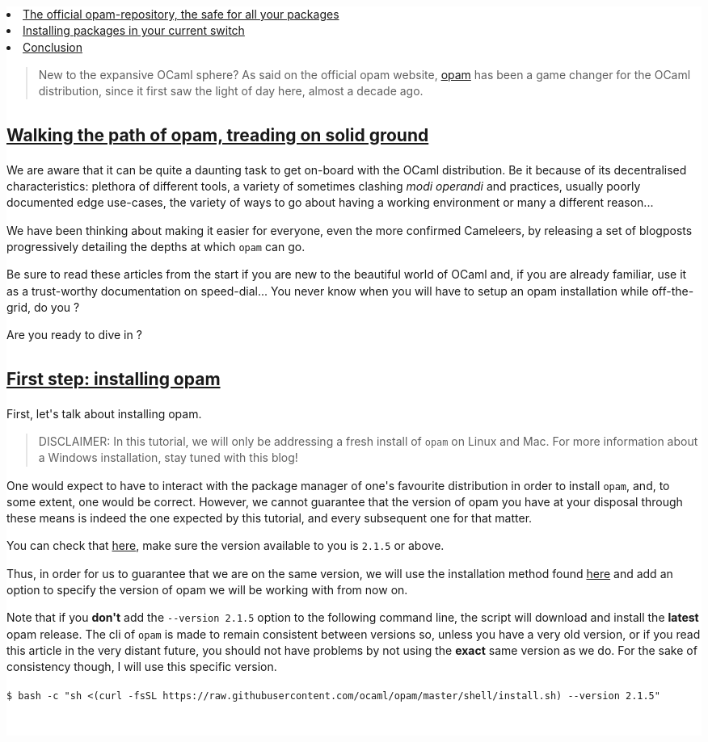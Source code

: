 <li><a href="https://ocamlpro.com/blog/feed#opamrepo">The official opam-repository, the safe for all your packages</a>
</li>
<li><a href="https://ocamlpro.com/blog/feed#packages">Installing packages in your current switch</a>
</li>
<li><a href="https://ocamlpro.com/blog/feed#conclusion">Conclusion</a>

</li>
</ul>
<blockquote>
<p>New to the expansive OCaml sphere? As said on the official opam website,
<a href="https://opam.ocaml.org/about.html#A-little-bit-of-History">opam</a> has been a
game changer for the OCaml distribution, since it first saw the light of day
here, almost a decade ago.</p>
</blockquote>
<h2>
<a class="anchor"></a><a href="https://ocamlpro.com/blog/feed#onboarding" class="anchor-link">Walking the path of opam, treading on solid ground</a>
          </h2>
<p>We are aware that it can be quite a daunting task to get on-board with the
OCaml distribution. Be it because of its decentralised characteristics:
plethora of different tools, a variety of sometimes clashing <em>modi operandi</em>
and practices, usually poorly documented edge use-cases, the variety of ways to
go about having a working environment or many a different reason...</p>
<p>We have been thinking about making it easier for everyone, even the more
confirmed Cameleers, by releasing a set of blogposts progressively detailing
the depths at which <code>opam</code> can go.</p>
<p>Be sure to read these articles from the start if you are new to the beautiful
world of OCaml and, if you are already familiar, use it as a trust-worthy
documentation on speed-dial... You never know when you will have to setup an
opam installation while off-the-grid, do you ?</p>
<p>Are you ready to dive in ?</p>
<h2>
<a class="anchor"></a><a href="https://ocamlpro.com/blog/feed#install" class="anchor-link">First step: installing opam</a>
          </h2>
<p>First, let's talk about installing opam.</p>
<blockquote>
<p>DISCLAIMER:
In this tutorial, we will only be addressing a fresh install of <code>opam</code> on
Linux and Mac. For more information about a Windows installation, stay tuned
with this blog!</p>
</blockquote>
<p>One would expect to have to interact with the package manager of one's
favourite distribution in order to install <code>opam</code>, and, to some extent, one
would be correct. However, we cannot guarantee that the version of opam you
have at your disposal through these means is indeed the one expected by this
tutorial, and every subsequent one for that matter.</p>
<p>You can check that <a href="https://opam.ocaml.org/doc/Distribution.html">here</a>, make
sure the version available to you is <code>2.1.5</code> or above.</p>
<p>Thus, in order for us to guarantee that we are on the same version, we will use
the installation method found <a href="https://opam.ocaml.org/doc/Install.html">here</a>
and add an option to specify the version of opam we will be working with from
now on.</p>
<p>Note that if you <strong>don't</strong> add the <code>--version 2.1.5</code> option to the following
command line, the script will download and install the <strong>latest</strong> opam release.
The cli of <code>opam</code> is made to remain consistent between versions so, unless you
have a very old version, or if you read this article in the very distant
future, you should not have problems by not using the <strong>exact</strong> same version as
we do. For the sake of consistency though, I will use this specific version.</p>
<pre><code class="language-shell-session">$ bash -c &quot;sh &lt;(curl -fsSL https://raw.githubusercontent.com/ocaml/opam/master/shell/install.sh) --version 2.1.5&quot;